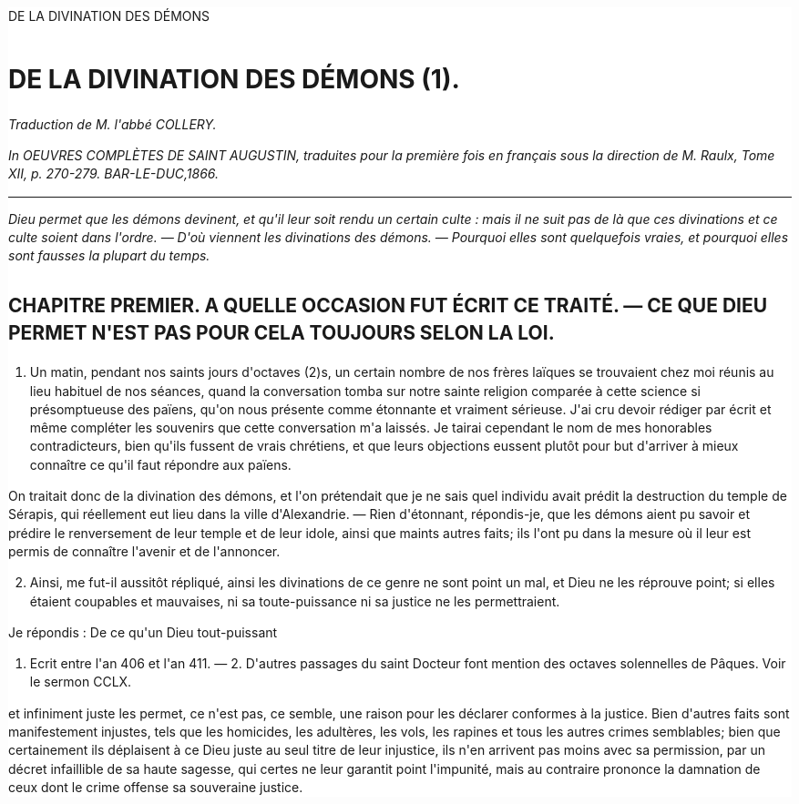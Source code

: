 DE LA DIVINATION DES DÉMONS

# DE LA DIVINATION DES DÉMONS (1).

*Traduction de M. l'abbé COLLERY.*

*In OEUVRES COMPLÈTES
DE SAINT AUGUSTIN, traduites pour la première fois en français sous la direction de M. Raulx, Tome XII, p. 270-279. BAR-LE-DUC,1866.*

---

*Dieu permet que les démons devinent, et qu'il leur soit rendu un
certain culte : mais il ne suit pas de là que ces divinations et ce culte soient dans
l'ordre. — D'où viennent les divinations des démons. — Pourquoi elles sont
quelquefois vraies, et pourquoi elles sont fausses la plupart du temps.*

## CHAPITRE PREMIER. A QUELLE OCCASION FUT ÉCRIT CE TRAITÉ. — CE QUE DIEU PERMET N'EST PAS POUR CELA TOUJOURS SELON LA LOI.

1. Un matin, pendant nos saints jours
d'octaves (2)s, un certain nombre de nos frères laïques se
trouvaient chez moi réunis au lieu habituel de nos séances, quand la conversation tomba
sur notre sainte religion comparée à cette science si présomptueuse des païens, qu'on
nous présente comme étonnante et vraiment sérieuse. J'ai cru devoir rédiger par écrit
et même compléter les souvenirs que cette conversation m'a laissés. Je tairai cependant
le nom de mes honorables contradicteurs, bien qu'ils fussent de vrais chrétiens, et que
leurs objections eussent plutôt pour but d'arriver à mieux connaître ce qu'il faut
répondre aux païens.

On traitait donc de la divination des démons, et l'on prétendait
que je ne sais quel individu avait prédit la destruction du temple de Sérapis, qui
réellement eut lieu dans la ville d'Alexandrie. — Rien d'étonnant, répondis-je,
que les démons aient pu savoir et prédire le renversement de leur temple et de leur
idole, ainsi que maints autres faits; ils l'ont pu dans la mesure où il leur est permis
de connaître l'avenir et de l'annoncer.

2. Ainsi, me fut-il aussitôt répliqué,
ainsi les divinations de ce genre ne sont point un mal, et Dieu ne les réprouve point; si
elles étaient coupables et mauvaises, ni sa toute-puissance ni sa justice ne les
permettraient.

Je répondis : De ce qu'un Dieu
tout-puissant

1. Ecrit entre l'an 406 et l'an 411. — 2. D'autres
passages du saint Docteur font mention des octaves solennelles de Pâques. Voir le sermon CCLX.

et infiniment juste les permet, ce n'est
pas, ce semble, une raison pour les déclarer conformes à la justice. Bien d'autres faits
sont manifestement injustes, tels que les homicides, les adultères, les vols, les rapines
et tous les autres crimes semblables; bien que certainement ils déplaisent à ce Dieu
juste au seul titre de leur injustice, ils n'en arrivent pas moins avec sa permission, par
un décret infaillible de sa haute sagesse, qui certes ne leur garantit point l'impunité,
mais au contraire prononce la damnation de ceux dont le crime offense sa souveraine
justice.
